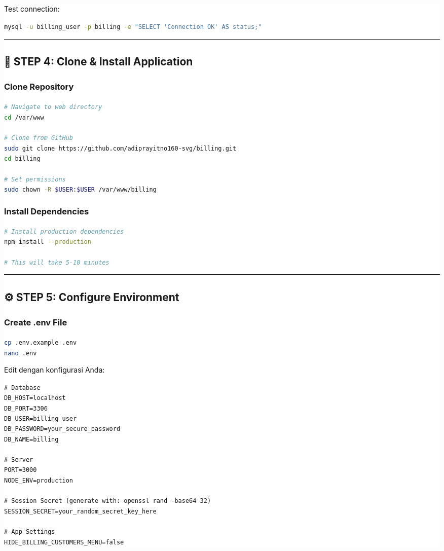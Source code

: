 Test connection:
```bash
mysql -u billing_user -p billing -e "SELECT 'Connection OK' AS status;"
```

---

## 🚀 STEP 4: Clone & Install Application

### Clone Repository

```bash
# Navigate to web directory
cd /var/www

# Clone from GitHub
sudo git clone https://github.com/adiprayitno160-svg/billing.git
cd billing

# Set permissions
sudo chown -R $USER:$USER /var/www/billing
```

### Install Dependencies

```bash
# Install production dependencies
npm install --production

# This will take 5-10 minutes
```

---

## ⚙️ STEP 5: Configure Environment

### Create .env File

```bash
cp .env.example .env
nano .env
```

Edit dengan konfigurasi Anda:

```env
# Database
DB_HOST=localhost
DB_PORT=3306
DB_USER=billing_user
DB_PASSWORD=your_secure_password
DB_NAME=billing

# Server
PORT=3000
NODE_ENV=production

# Session Secret (generate with: openssl rand -base64 32)
SESSION_SECRET=your_random_secret_key_here

# App Settings
HIDE_BILLING_CUSTOMERS_MENU=false
```
